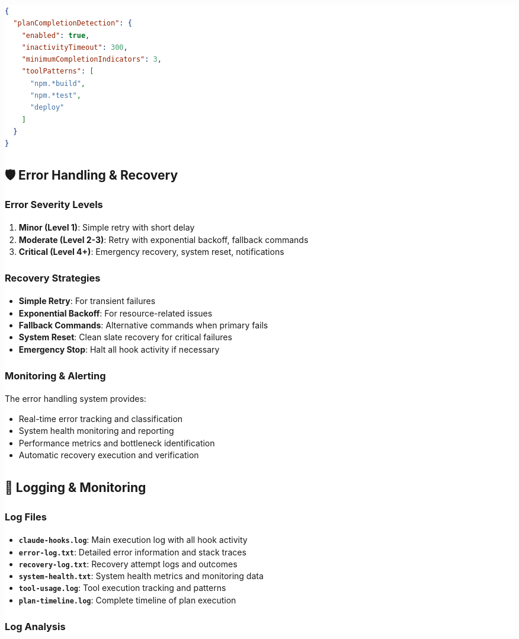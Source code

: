 ```json
{
  "planCompletionDetection": {
    "enabled": true,
    "inactivityTimeout": 300,
    "minimumCompletionIndicators": 3,
    "toolPatterns": [
      "npm.*build",
      "npm.*test",
      "deploy"
    ]
  }
}
```

## 🛡️ Error Handling & Recovery

### Error Severity Levels

1. **Minor (Level 1)**: Simple retry with short delay
2. **Moderate (Level 2-3)**: Retry with exponential backoff, fallback commands
3. **Critical (Level 4+)**: Emergency recovery, system reset, notifications

### Recovery Strategies

- **Simple Retry**: For transient failures
- **Exponential Backoff**: For resource-related issues
- **Fallback Commands**: Alternative commands when primary fails
- **System Reset**: Clean slate recovery for critical failures
- **Emergency Stop**: Halt all hook activity if necessary

### Monitoring & Alerting

The error handling system provides:

- Real-time error tracking and classification
- System health monitoring and reporting
- Performance metrics and bottleneck identification
- Automatic recovery execution and verification

## 📝 Logging & Monitoring

### Log Files

- **`claude-hooks.log`**: Main execution log with all hook activity
- **`error-log.txt`**: Detailed error information and stack traces
- **`recovery-log.txt`**: Recovery attempt logs and outcomes
- **`system-health.txt`**: System health metrics and monitoring data
- **`tool-usage.log`**: Tool execution tracking and patterns
- **`plan-timeline.log`**: Complete timeline of plan execution

### Log Analysis
